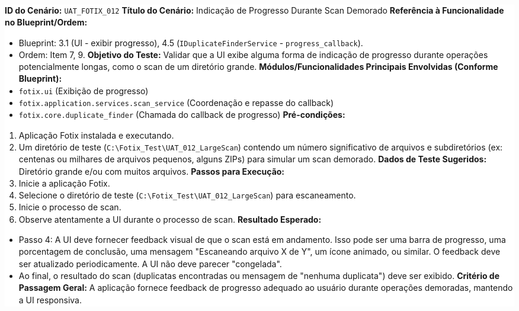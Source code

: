**ID do Cenário:** `UAT_FOTIX_012`
**Título do Cenário:** Indicação de Progresso Durante Scan Demorado
**Referência à Funcionalidade no Blueprint/Ordem:**
*   Blueprint: 3.1 (UI - exibir progresso), 4.5 (`IDuplicateFinderService` - `progress_callback`).
*   Ordem: Item 7, 9.
**Objetivo do Teste:** Validar que a UI exibe alguma forma de indicação de progresso durante operações potencialmente longas, como o scan de um diretório grande.
**Módulos/Funcionalidades Principais Envolvidas (Conforme Blueprint):**
*   `fotix.ui` (Exibição de progresso)
*   `fotix.application.services.scan_service` (Coordenação e repasse do callback)
*   `fotix.core.duplicate_finder` (Chamada do callback de progresso)
**Pré-condições:**
1.  Aplicação Fotix instalada e executando.
2.  Um diretório de teste (`C:\Fotix_Test\UAT_012_LargeScan`) contendo um número significativo de arquivos e subdiretórios (ex: centenas ou milhares de arquivos pequenos, alguns ZIPs) para simular um scan demorado.
**Dados de Teste Sugeridos:** Diretório grande e/ou com muitos arquivos.
**Passos para Execução:**
1.  Inicie a aplicação Fotix.
2.  Selecione o diretório de teste (`C:\Fotix_Test\UAT_012_LargeScan`) para escaneamento.
3.  Inicie o processo de scan.
4.  Observe atentamente a UI durante o processo de scan.
**Resultado Esperado:**
*   Passo 4: A UI deve fornecer feedback visual de que o scan está em andamento. Isso pode ser uma barra de progresso, uma porcentagem de conclusão, uma mensagem "Escaneando arquivo X de Y", um ícone animado, ou similar. O feedback deve ser atualizado periodicamente. A UI não deve parecer "congelada".
*   Ao final, o resultado do scan (duplicatas encontradas ou mensagem de "nenhuma duplicata") deve ser exibido.
**Critério de Passagem Geral:** A aplicação fornece feedback de progresso adequado ao usuário durante operações demoradas, mantendo a UI responsiva.
